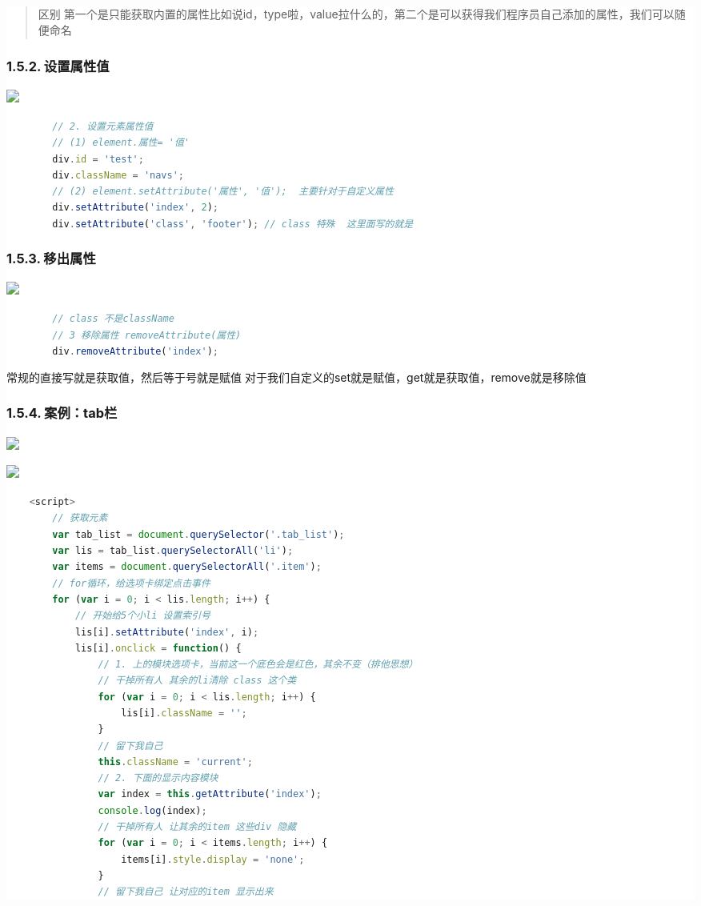 >区别
>第一个是只能获取内置的属性比如说id，type啦，value拉什么的，第二个是可以获得我们程序员自己添加的属性，我们可以随便命名




### 1.5.2. 设置属性值

![](https://qkh-markdown-1316031240.cos.ap-nanjing.myqcloud.com/obsidian/202301151131354.png)

```js
        // 2. 设置元素属性值
        // (1) element.属性= '值'
        div.id = 'test';
        div.className = 'navs';
        // (2) element.setAttribute('属性', '值');  主要针对于自定义属性
        div.setAttribute('index', 2);
        div.setAttribute('class', 'footer'); // class 特殊  这里面写的就是
```



### 1.5.3. 移出属性

![](https://qkh-markdown-1316031240.cos.ap-nanjing.myqcloud.com/obsidian/202301151131376.png)

```js
		// class 不是className
        // 3 移除属性 removeAttribute(属性)    
        div.removeAttribute('index');
```

常规的直接写就是获取值，然后等于号就是赋值
对于我们自定义的set就是赋值，get就是获取值，remove就是移除值

### 1.5.4. 案例：tab栏

![](https://qkh-markdown-1316031240.cos.ap-nanjing.myqcloud.com/obsidian/202301151131397.png)

![](https://qkh-markdown-1316031240.cos.ap-nanjing.myqcloud.com/obsidian/202301151131421.png)

```js
    <script>
        // 获取元素
        var tab_list = document.querySelector('.tab_list');
        var lis = tab_list.querySelectorAll('li');
        var items = document.querySelectorAll('.item');
        // for循环，给选项卡绑定点击事件
        for (var i = 0; i < lis.length; i++) {
            // 开始给5个小li 设置索引号 
            lis[i].setAttribute('index', i);
            lis[i].onclick = function() {
                // 1. 上的模块选项卡，当前这一个底色会是红色，其余不变（排他思想）
                // 干掉所有人 其余的li清除 class 这个类
                for (var i = 0; i < lis.length; i++) {
                    lis[i].className = '';
                }
                // 留下我自己 
                this.className = 'current';
                // 2. 下面的显示内容模块
                var index = this.getAttribute('index');
                console.log(index);
                // 干掉所有人 让其余的item 这些div 隐藏
                for (var i = 0; i < items.length; i++) {
                    items[i].style.display = 'none';
                }
                // 留下我自己 让对应的item 显示出来
```